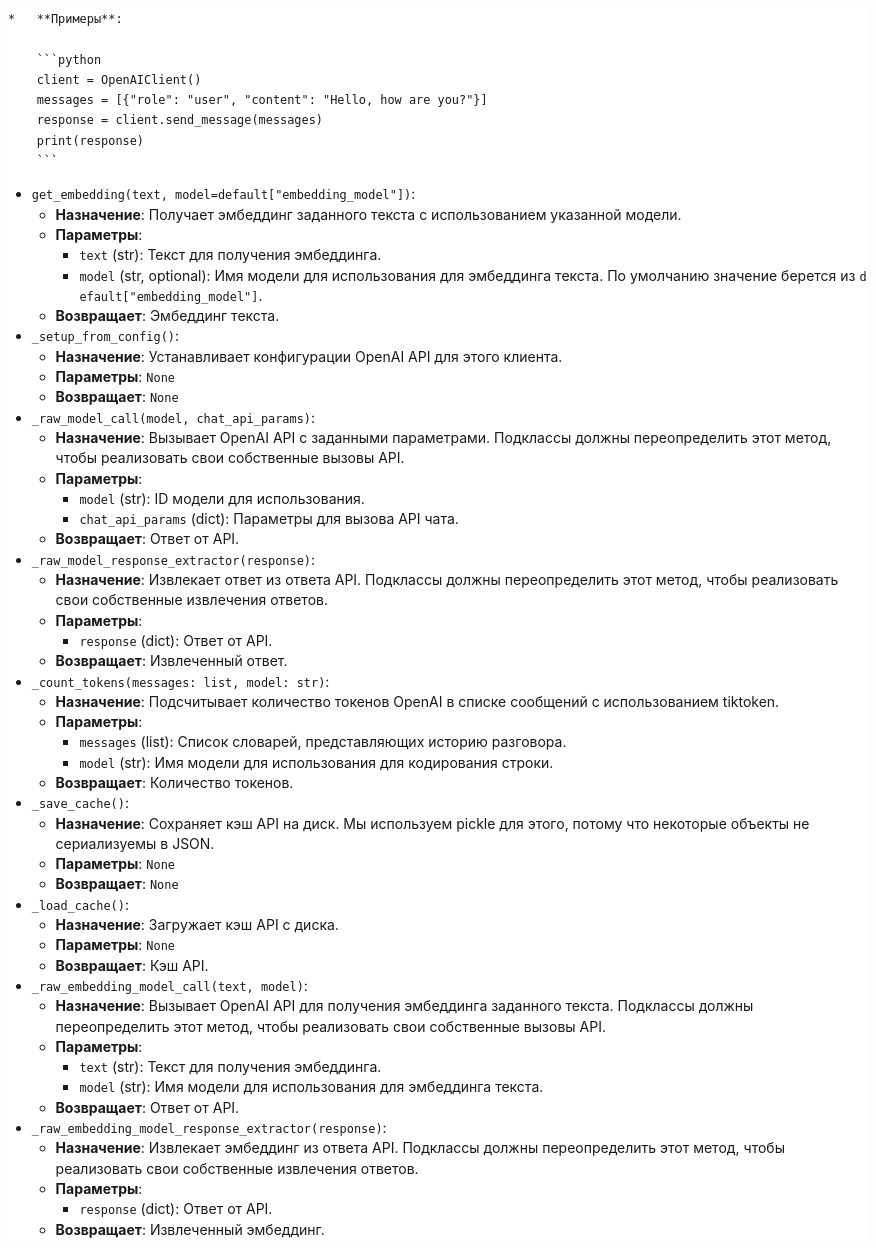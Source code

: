     *   **Примеры**:

        ```python
        client = OpenAIClient()
        messages = [{"role": "user", "content": "Hello, how are you?"}]
        response = client.send_message(messages)
        print(response)
        ```
*   `get_embedding(text, model=default["embedding_model"])`:
    *   **Назначение**: Получает эмбеддинг заданного текста с использованием указанной модели.
    *   **Параметры**:
        *   `text` (str): Текст для получения эмбеддинга.
        *   `model` (str, optional): Имя модели для использования для эмбеддинга текста. По умолчанию значение берется из `default["embedding_model"]`.
    *   **Возвращает**: Эмбеддинг текста.
*   `_setup_from_config()`:
    *   **Назначение**: Устанавливает конфигурации OpenAI API для этого клиента.
    *   **Параметры**: `None`
    *   **Возвращает**: `None`
*   `_raw_model_call(model, chat_api_params)`:
    *   **Назначение**: Вызывает OpenAI API с заданными параметрами. Подклассы должны переопределить этот метод, чтобы реализовать свои собственные вызовы API.
    *   **Параметры**:
        *   `model` (str): ID модели для использования.
        *   `chat_api_params` (dict): Параметры для вызова API чата.
    *   **Возвращает**: Ответ от API.
*   `_raw_model_response_extractor(response)`:
    *   **Назначение**: Извлекает ответ из ответа API. Подклассы должны переопределить этот метод, чтобы реализовать свои собственные извлечения ответов.
    *   **Параметры**:
        *   `response` (dict): Ответ от API.
    *   **Возвращает**: Извлеченный ответ.
*   `_count_tokens(messages: list, model: str)`:
    *   **Назначение**: Подсчитывает количество токенов OpenAI в списке сообщений с использованием tiktoken.
    *   **Параметры**:
        *   `messages` (list): Список словарей, представляющих историю разговора.
        *   `model` (str): Имя модели для использования для кодирования строки.
    *   **Возвращает**: Количество токенов.
*   `_save_cache()`:
    *   **Назначение**: Сохраняет кэш API на диск. Мы используем pickle для этого, потому что некоторые объекты не сериализуемы в JSON.
    *   **Параметры**: `None`
    *   **Возвращает**: `None`
*   `_load_cache()`:
    *   **Назначение**: Загружает кэш API с диска.
    *   **Параметры**: `None`
    *   **Возвращает**: Кэш API.
*   `_raw_embedding_model_call(text, model)`:
    *   **Назначение**: Вызывает OpenAI API для получения эмбеддинга заданного текста. Подклассы должны переопределить этот метод, чтобы реализовать свои собственные вызовы API.
    *   **Параметры**:
        *   `text` (str): Текст для получения эмбеддинга.
        *   `model` (str): Имя модели для использования для эмбеддинга текста.
    *   **Возвращает**: Ответ от API.
*   `_raw_embedding_model_response_extractor(response)`:
    *   **Назначение**: Извлекает эмбеддинг из ответа API. Подклассы должны переопределить этот метод, чтобы реализовать свои собственные извлечения ответов.
    *   **Параметры**:
        *   `response` (dict): Ответ от API.
    *   **Возвращает**: Извлеченный эмбеддинг.
